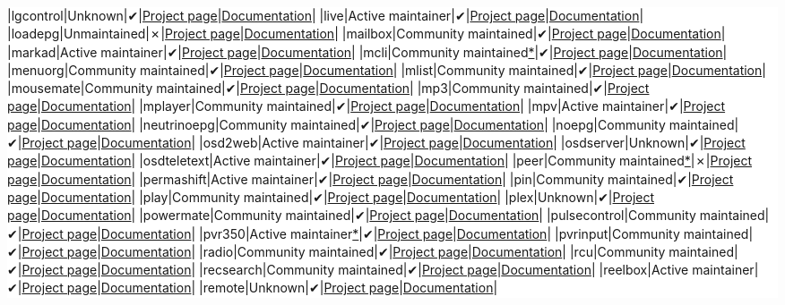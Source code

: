 |lgcontrol|Unknown|✔|[Project page](https://github.com/maverickme/vdr-plugin-lgcontrol)|[Documentation](https://github.com/maverickme/vdr-plugin-lgcontrol/blob/master/README)|
|live|Active maintainer|✔|[Project page](https://github.com/MarkusEh/vdr-plugin-live)|[Documentation](https://github.com/MarkusEh/vdr-plugin-live/wiki)|
|loadepg|Unmaintained|✗|[Project page](http://lukkinosat.altervista.org/)|[Documentation](http://lukkinosat.altervista.org/)|
|mailbox|Community maintained|✔|[Project page](https://github.com/vdr-projects/vdr-plugin-mailbox)|[Documentation](https://github.com/vdr-projects/vdr-plugin-mailbox/blob/master/README)|
|markad|Active maintainer|✔|[Project page](https://github.com/kfb77/vdr-plugin-markad)|[Documentation](https://github.com/kfb77/vdr-plugin-markad/wiki)|
|mcli|Community maintained[*](https://github.com/vdr-projects/vdr-plugin-mcli/pull/1#issuecomment-765527863)|✔|[Project page](https://github.com/vdr-projects/vdr-plugin-mcli)|[Documentation](https://github.com/vdr-projects/vdr-plugin-mcli/blob/master/README)|
|menuorg|Community maintained|✔|[Project page](https://github.com/vdr-projects/vdr-plugin-menuorg)|[Documentation](https://github.com/vdr-projects/vdr-plugin-menuorg/blob/master/README)|
|mlist|Community maintained|✔|[Project page](https://github.com/vdr-projects/vdr-plugin-mlist)|[Documentation](https://github.com/vdr-projects/vdr-plugin-mlist/blob/master/README.md)|
|mousemate|Community maintained|✔|[Project page](https://github.com/vdr-projects/vdr-plugin-mousemate)|[Documentation](https://github.com/vdr-projects/vdr-plugin-mousemate/blob/master/README)|
|mp3|Community maintained|✔|[Project page](https://github.com/vdr-projects/vdr-plugin-mp3)|[Documentation](https://github.com/vdr-projects/vdr-plugin-mp3/blob/master/README)|
|mplayer|Community maintained|✔|[Project page](https://github.com/vdr-projects/vdr-plugin-mp3)|[Documentation](https://github.com/vdr-projects/vdr-plugin-mp3/blob/master/README)|
|mpv|Active maintainer|✔|[Project page](https://github.com/vdr-projects/vdr-plugin-mpv)|[Documentation](https://github.com/vdr-projects/vdr-plugin-mpv/blob/master/README)|
|neutrinoepg|Community maintained|✔|[Project page](https://github.com/vdr-projects/vdr-plugin-neutrinoepg)|[Documentation](https://github.com/vdr-projects/vdr-plugin-neutrinoepg/blob/master/README)|
|noepg|Community maintained|✔|[Project page](https://github.com/vdr-projects/vdr-plugin-noepg)|[Documentation](https://github.com/vdr-projects/vdr-plugin-noepg/blob/master/README)|
|osd2web|Active maintainer|✔|[Project page](https://github.com/horchi/vdr-plugin-osd2web)|[Documentation](https://github.com/horchi/vdr-plugin-osd2web/blob/master/README)|
|osdserver|Unknown|✔|[Project page](http://www.udo-richter.de/vdr/osdserver.html)|[Documentation](http://www.udo-richter.de/vdr/osdserver.html)|
|osdteletext|Active maintainer|✔|[Project page](https://github.com/vdr-projects/vdr-plugin-osdteletext)|[Documentation](https://github.com/vdr-projects/vdr-plugin-osdteletext/wiki)|
|peer|Community maintained[*](https://www.vdr-portal.de/forum/index.php?thread/134129-https-github-com-vdr-projects-teilweise-wiederbelebt/&postID=1347159#post1347159)|✗|[Project page](https://github.com/vdr-projects/vdr-plugin-peer)|[Documentation](https://github.com/vdr-projects/vdr-plugin-peer/blob/master/README)|
|permashift|Active maintainer|✔|[Project page](https://github.com/eikesauer/Permashift)|[Documentation](https://github.com/eikesauer/Permashift/blob/master/README)|
|pin|Community maintained|✔|[Project page](https://github.com/vdr-projects/vdr-plugin-pin)|[Documentation](https://github.com/vdr-projects/vdr-plugin-pin/blob/master/README)|
|play|Community maintained|✔|[Project page](https://github.com/vdr-projects/vdr-plugin-play)|[Documentation](https://github.com/vdr-projects/vdr-plugin-play/blob/master/README.txt)|
|plex|Unknown|✔|[Project page](https://github.com/chriszero/vdr-plugin-plex)|[Documentation](https://github.com/chriszero/vdr-plugin-plex/blob/master/README.md)|
|powermate|Community maintained|✔|[Project page](https://github.com/vdr-projects/vdr-plugin-powermate)|[Documentation](https://github.com/vdr-projects/vdr-plugin-powermate/blob/master/README)|
|pulsecontrol|Community maintained|✔|[Project page](https://github.com/vdr-projects/vdr-plugin-pulsecontrol)|[Documentation](https://github.com/vdr-projects/vdr-plugin-pulsecontrol/blob/master/README)|
|pvr350|Active maintainer[*](https://github.com/vdr-projects/vdr-projects.github.io/issues/15#issuecomment-1407390635)|✔|[Project page](https://github.com/vdr-projects/vdr-plugin-pvr350)|[Documentation](https://github.com/vdr-projects/vdr-plugin-pvr350/blob/master/README)|
|pvrinput|Community maintained|✔|[Project page](https://github.com/vdr-projects/vdr-plugin-pvrinput)|[Documentation](https://github.com/vdr-projects/vdr-plugin-pvrinput/blob/master/README)|
|radio|Community maintained|✔|[Project page](https://github.com/vdr-projects/vdr-plugin-radio)|[Documentation](https://github.com/vdr-projects/vdr-plugin-radio/blob/master/README)|
|rcu|Community maintained|✔|[Project page](https://github.com/vdr-projects/vdr-plugin-rcu)|[Documentation](https://github.com/vdr-projects/vdr-plugin-rcu/blob/master/README)|
|recsearch|Community maintained|✔|[Project page](https://github.com/vdr-projects/vdr-plugin-recsearch)|[Documentation](https://github.com/vdr-projects/vdr-plugin-recsearch/blob/master/README)|
|reelbox|Active maintainer|✔|[Project page](https://github.com/pbiering/vdr-plugin-reelbox)|[Documentation](https://github.com/pbiering/vdr-plugin-reelbox/wiki)|
|remote|Unknown|✔|[Project page](http://www.escape-edv.de/endriss/vdr/)|[Documentation](http://www.escape-edv.de/endriss/vdr/README)|